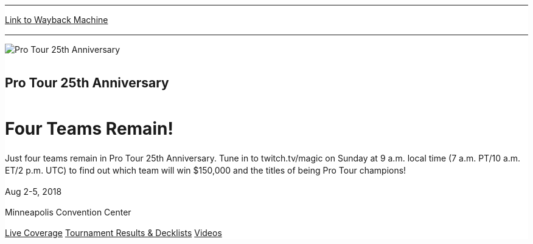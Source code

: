 
---
[Link to Wayback Machine](https://web.archive.org/web/20180805111410/https://magic.wizards.com/en/events/coverage/pt25a?altcast_code=8fb35c3560)

[_metadata_:generator]:- "Drupal 7 (http://drupal.org)"
[_metadata_:node]:- "1318901"
[_metadata_:source]:- "div-block-system-main"
[_metadata_:title]:- "Pro Tour 25th Anniversary"
[_metadata_:wayback_capture_timestamp]:- "2018-08-05 11:14:10"
[_metadata_:wayback_raw_url]:- "https://web.archive.org/web/20180805111410id_/https://magic.wizards.com/en/events/coverage/pt25a?altcast_code=8fb35c3560"
[_metadata_:wayback_url]:- "https://magic.wizards.com/en/events/coverage/pt25a?altcast_code=8fb35c3560"
---










![Pro Tour 25th Anniversary](https://media.magic.wizards.com/PT25A_EOD2.jpg)




Pro Tour 25th Anniversary
-------------------------


Four Teams Remain!
==================




Just four teams remain in Pro Tour 25th Anniversary. Tune in to twitch.tv/magic on Sunday at 9 a.m. local time (7 a.m. PT/10 a.m. ET/2 p.m. UTC) to find out which team will win $150,000 and the titles of being Pro Tour champions!






Aug 2-5, 2018


Minneapolis Convention Center














[Live Coverage](/en/events/coverage/pt25a) [Tournament Results & Decklists](/en/events/coverage/pt25a/tournament-results) [Videos](/en/events/coverage/pt25a/videos) 

